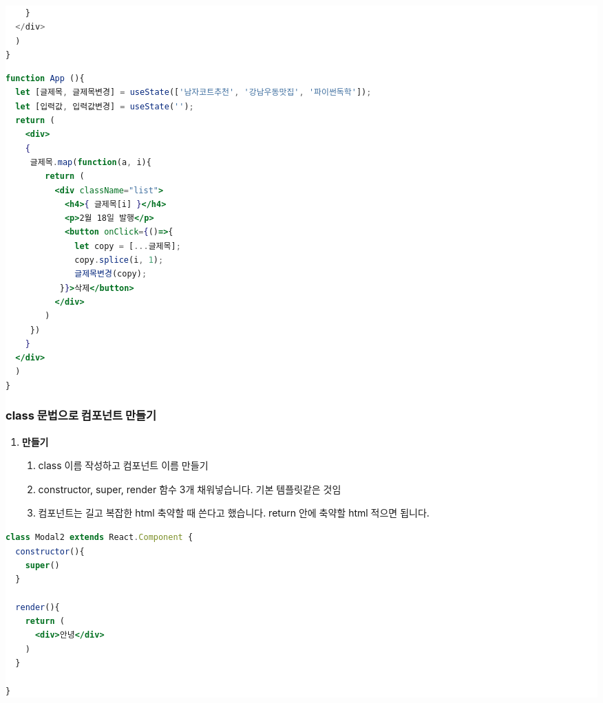 ```jsx
    }  
  </div>
  )
}
```

```jsx
function App (){
  let [글제목, 글제목변경] = useState(['남자코트추천', '강남우동맛집', '파이썬독학']);
  let [입력값, 입력값변경] = useState('');
  return ( 
    <div>
    { 
     글제목.map(function(a, i){
        return (
          <div className="list">
            <h4>{ 글제목[i] }</h4>
            <p>2월 18일 발행</p>
            <button onClick={()=>{ 
              let copy = [...글제목];
              copy.splice(i, 1);
              글제목변경(copy);
           }}>삭제</button>
          </div> 
        )
     }) 
    }  
  </div>
  )
}
```

### **class 문법으로 컴포넌트 만들기**

1. **만들기**
    
    1) class 이름 작성하고 컴포넌트 이름 만들기
    
    2) constructor, super, render 함수 3개 채워넣습니다. 기본 템플릿같은 것임
    
    3) 컴포넌트는 길고 복잡한 html 축약할 때 쓴다고 했습니다. return 안에 축약할 html 적으면 됩니다.
    

```jsx
class Modal2 extends React.Component {
  constructor(){
    super()
  }

  render(){
    return (
      <div>안녕</div>
    )
  }

}
```
